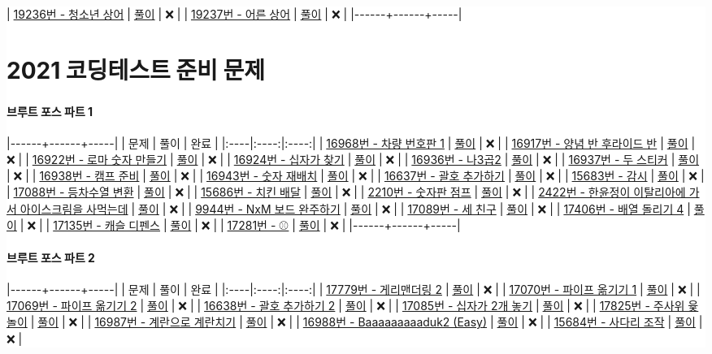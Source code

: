 | [19236번 - 청소년 상어](https://www.acmicpc.net/problem/19236) | [풀이]() | ❌ |
| [19237번 - 어른 상어](https://www.acmicpc.net/problem/19237) | [풀이]() | ❌ |
|------+------+-----|

# 2021 코딩테스트 준비 문제

#### 브루트 포스 파트 1

|------+------+-----|
| 문제 | 풀이 | 완료 |
|:----|:----:|:----:|
| [16968번 - 차량 번호판 1](https://www.acmicpc.net/problem/16968) | [풀이]() | ❌ |
| [16917번 - 양념 반 후라이드 반](https://www.acmicpc.net/problem/16917) | [풀이]() | ❌ |
| [16922번 - 로마 숫자 만들기](https://www.acmicpc.net/problem/16922) | [풀이]() | ❌ |
| [16924번 - 십자가 찾기](https://www.acmicpc.net/problem/16924) | [풀이]() | ❌ |
| [16936번 - 나3곱2](https://www.acmicpc.net/problem/16936) | [풀이]() | ❌ |
| [16937번 - 두 스티커](https://www.acmicpc.net/problem/16937) | [풀이]() | ❌ |
| [16938번 - 캠프 준비](https://www.acmicpc.net/problem/16938) | [풀이]() | ❌ |
| [16943번 - 숫자 재배치](https://www.acmicpc.net/problem/16943) | [풀이]() | ❌ |
| [16637번 - 괄호 추가하기](https://www.acmicpc.net/problem/16637) | [풀이]() | ❌ |
| [15683번 - 감시](https://www.acmicpc.net/problem/15683) | [풀이]() | ❌ |
| [17088번 - 등차수열 변환](https://www.acmicpc.net/problem/17088) | [풀이]() | ❌ |
| [15686번 - 치킨 배달](https://www.acmicpc.net/problem/15686) | [풀이]() | ❌ |
| [2210번 - 숫자판 점프](https://www.acmicpc.net/problem/2210) | [풀이]() | ❌ |
| [2422번 - 한윤정이 이탈리아에 가서 아이스크림을 사먹는데](https://www.acmicpc.net/problem/2422) | [풀이]() | ❌ |
| [9944번 - NxM 보드 완주하기](https://www.acmicpc.net/problem/9944) | [풀이]() | ❌ |
| [17089번 - 세 친구](https://www.acmicpc.net/problem/17089) | [풀이]() | ❌ |
| [17406번 - 배열 돌리기 4](https://www.acmicpc.net/problem/17406) | [풀이]() | ❌ |
| [17135번 - 캐슬 디펜스](https://www.acmicpc.net/problem/17135) | [풀이]() | ❌ |
| [17281번 - ⚾](https://www.acmicpc.net/problem/17281) | [풀이]() | ❌ |
|------+------+-----|

#### 브루트 포스 파트 2

|------+------+-----|
| 문제 | 풀이 | 완료 |
|:----|:----:|:----:|
| [17779번 - 게리맨더링 2](https://www.acmicpc.net/problem/17779) | [풀이]() | ❌ |
| [17070번 - 파이프 옮기기 1](https://www.acmicpc.net/problem/17070) | [풀이]() | ❌ |
| [17069번 - 파이프 옮기기 2](https://www.acmicpc.net/problem/17069) | [풀이]() | ❌ |
| [16638번 - 괄호 추가하기 2](https://www.acmicpc.net/problem/16638) | [풀이]() | ❌ |
| [17085번 - 십자가 2개 놓기](https://www.acmicpc.net/problem/17085) | [풀이]() | ❌ |
| [17825번 - 주사위 윷놀이](https://www.acmicpc.net/problem/17825) | [풀이]() | ❌ |
| [16987번 - 계란으로 계란치기](https://www.acmicpc.net/problem/16987) | [풀이]() | ❌ |
| [16988번 - Baaaaaaaaaduk2 (Easy)](https://www.acmicpc.net/problem/16988) | [풀이]() | ❌ |
| [15684번 - 사다리 조작](https://www.acmicpc.net/problem/15684) | [풀이]() | ❌ |